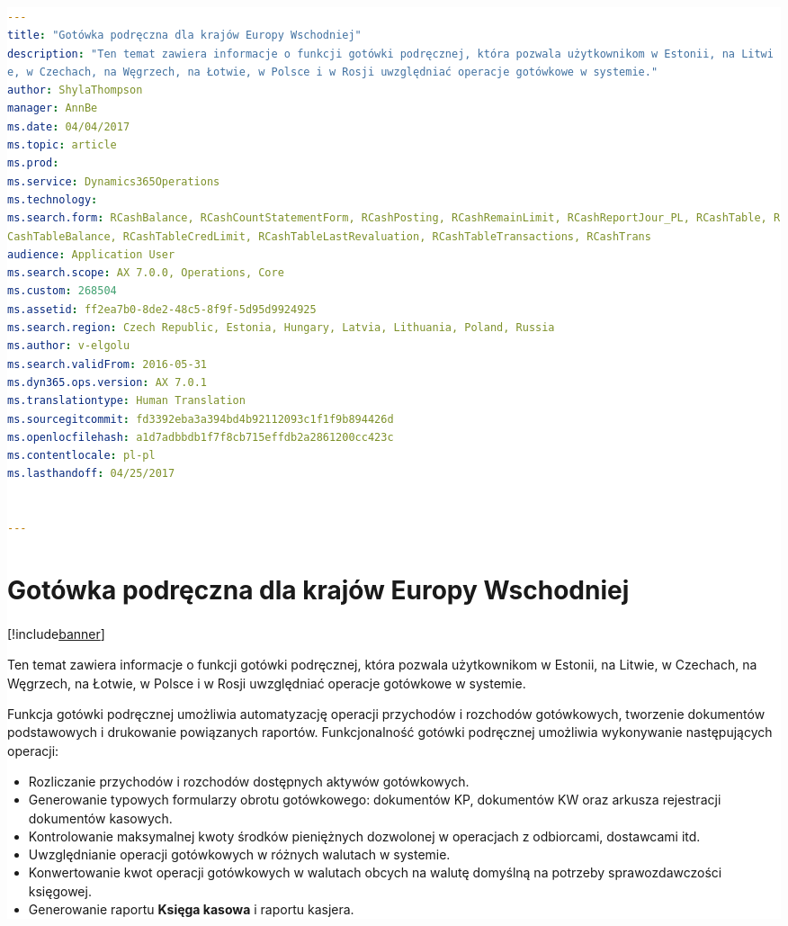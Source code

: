 ```yaml
---
title: "Gotówka podręczna dla krajów Europy Wschodniej"
description: "Ten temat zawiera informacje o funkcji gotówki podręcznej, która pozwala użytkownikom w Estonii, na Litwie, w Czechach, na Węgrzech, na Łotwie, w Polsce i w Rosji uwzględniać operacje gotówkowe w systemie."
author: ShylaThompson
manager: AnnBe
ms.date: 04/04/2017
ms.topic: article
ms.prod: 
ms.service: Dynamics365Operations
ms.technology: 
ms.search.form: RCashBalance, RCashCountStatementForm, RCashPosting, RCashRemainLimit, RCashReportJour_PL, RCashTable, RCashTableBalance, RCashTableCredLimit, RCashTableLastRevaluation, RCashTableTransactions, RCashTrans
audience: Application User
ms.search.scope: AX 7.0.0, Operations, Core
ms.custom: 268504
ms.assetid: ff2ea7b0-8de2-48c5-8f9f-5d95d9924925
ms.search.region: Czech Republic, Estonia, Hungary, Latvia, Lithuania, Poland, Russia
ms.author: v-elgolu
ms.search.validFrom: 2016-05-31
ms.dyn365.ops.version: AX 7.0.1
ms.translationtype: Human Translation
ms.sourcegitcommit: fd3392eba3a394bd4b92112093c1f1f9b894426d
ms.openlocfilehash: a1d7adbbdb1f7f8cb715effdb2a2861200cc423c
ms.contentlocale: pl-pl
ms.lasthandoff: 04/25/2017


---
```


# <a name="petty-cash-for-eastern-europe"></a>Gotówka podręczna dla krajów Europy Wschodniej

[!include[banner](../includes/banner.md)]


Ten temat zawiera informacje o funkcji gotówki podręcznej, która pozwala użytkownikom w Estonii, na Litwie, w Czechach, na Węgrzech, na Łotwie, w Polsce i w Rosji uwzględniać operacje gotówkowe w systemie.

Funkcja gotówki podręcznej umożliwia automatyzację operacji przychodów i rozchodów gotówkowych, tworzenie dokumentów podstawowych i drukowanie powiązanych raportów. Funkcjonalność gotówki podręcznej umożliwia wykonywanie następujących operacji:

-   Rozliczanie przychodów i rozchodów dostępnych aktywów gotówkowych.
-   Generowanie typowych formularzy obrotu gotówkowego: dokumentów KP, dokumentów KW oraz arkusza rejestracji dokumentów kasowych.
-   Kontrolowanie maksymalnej kwoty środków pieniężnych dozwolonej w operacjach z odbiorcami, dostawcami itd.
-   Uwzględnianie operacji gotówkowych w różnych walutach w systemie.
-   Konwertowanie kwot operacji gotówkowych w walutach obcych na walutę domyślną na potrzeby sprawozdawczości księgowej.
-   Generowanie raportu **Księga kasowa** i raportu kasjera.
